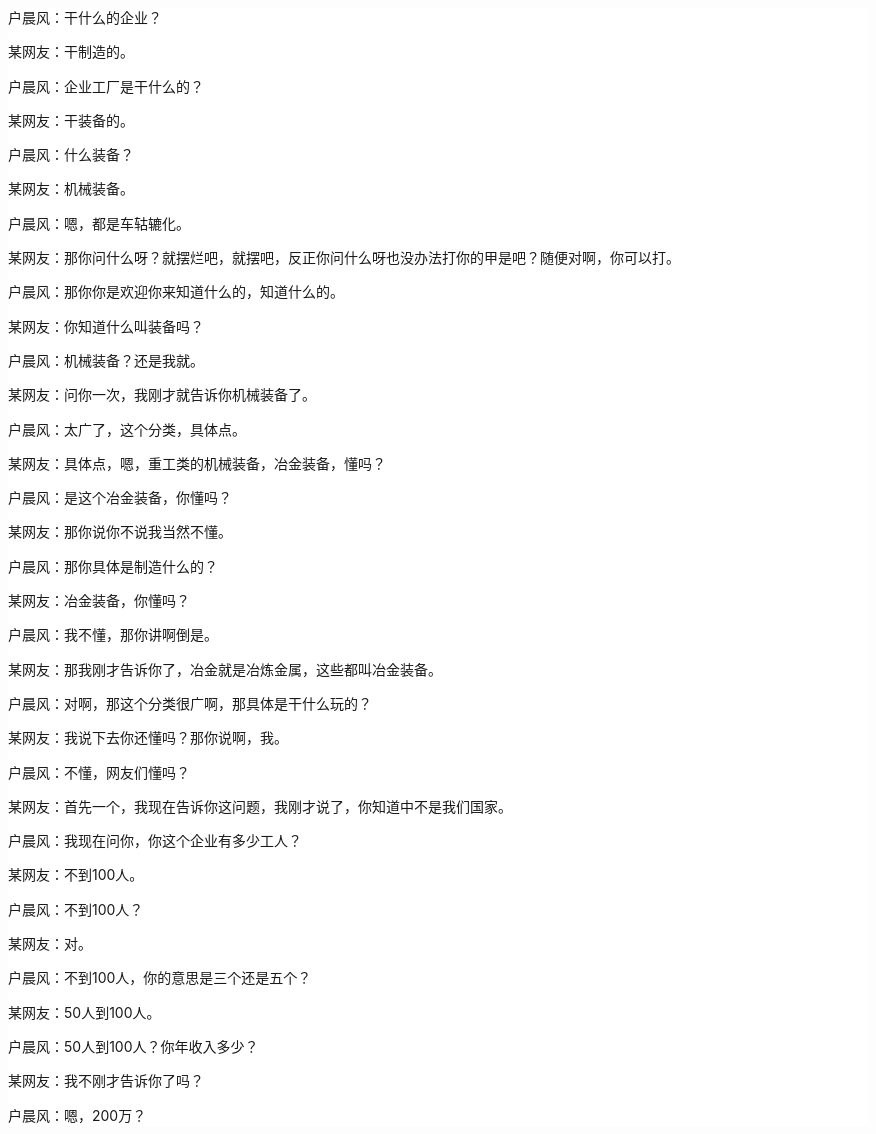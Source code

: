 户晨风：干什么的企业？

某网友：干制造的。

户晨风：企业工厂是干什么的？

某网友：干装备的。

户晨风：什么装备？

某网友：机械装备。

户晨风：嗯，都是车轱辘化。

某网友：那你问什么呀？就摆烂吧，就摆吧，反正你问什么呀也没办法打你的甲是吧？随便对啊，你可以打。

户晨风：那你你是欢迎你来知道什么的，知道什么的。

某网友：你知道什么叫装备吗？

户晨风：机械装备？还是我就。

某网友：问你一次，我刚才就告诉你机械装备了。

户晨风：太广了，这个分类，具体点。

某网友：具体点，嗯，重工类的机械装备，冶金装备，懂吗？

户晨风：是这个冶金装备，你懂吗？

某网友：那你说你不说我当然不懂。

户晨风：那你具体是制造什么的？

某网友：冶金装备，你懂吗？

户晨风：我不懂，那你讲啊倒是。

某网友：那我刚才告诉你了，冶金就是冶炼金属，这些都叫冶金装备。

户晨风：对啊，那这个分类很广啊，那具体是干什么玩的？

某网友：我说下去你还懂吗？那你说啊，我。

户晨风：不懂，网友们懂吗？

某网友：首先一个，我现在告诉你这问题，我刚才说了，你知道中不是我们国家。

户晨风：我现在问你，你这个企业有多少工人？

某网友：不到100人。

户晨风：不到100人？

某网友：对。

户晨风：不到100人，你的意思是三个还是五个？

某网友：50人到100人。

户晨风：50人到100人？你年收入多少？

某网友：我不刚才告诉你了吗？

户晨风：嗯，200万？
